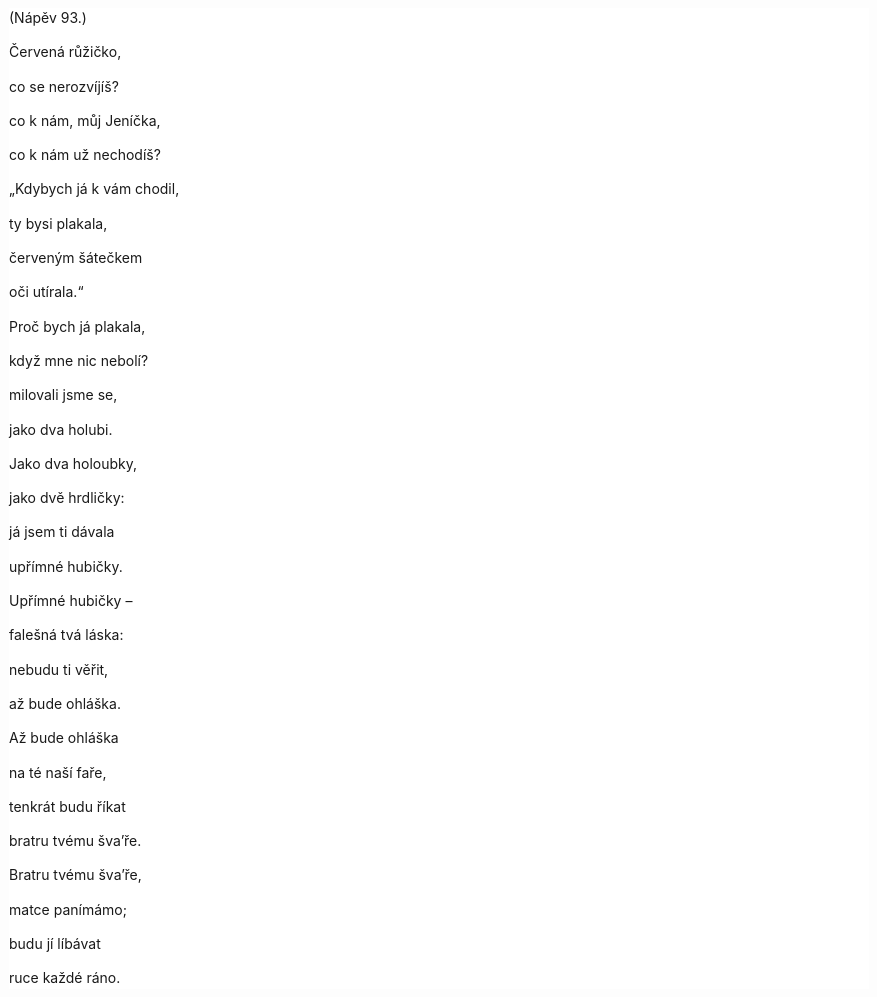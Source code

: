(Nápěv 93.)

Červená růžičko,

co se nerozvíjíš?

co k nám, můj Jeníčka,

co k nám už nechodíš?

  

„Kdybych já k vám chodil,

ty bysi plakala,

červeným šátečkem

oči utírala.“

  

Proč bych já plakala,

když mne nic nebolí?

milovali jsme se,

jako dva holubi.

  

Jako dva holoubky,

jako dvě hrdličky:

já jsem ti dávala

upřímné hubičky.

  

Upřímné hubičky –

falešná tvá láska:

nebudu ti věřit,

až bude ohláška.

  

Až bude ohláška

na té naší faře,

tenkrát budu říkat

bratru tvému šva’ře.

  

Bratru tvému šva’ře,

matce panímámo;

budu jí líbávat

ruce každé ráno.
